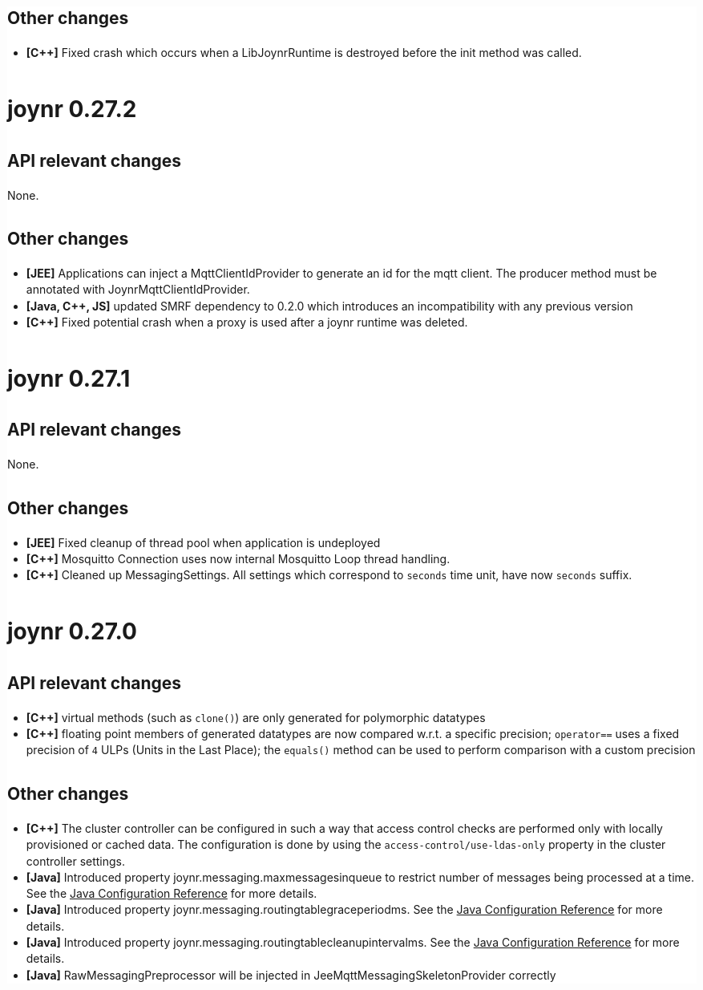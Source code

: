 ## Other changes
* **[C++]** Fixed crash which occurs when a LibJoynrRuntime is destroyed before the init method was called.

# joynr 0.27.2

## API relevant changes
None.

## Other changes
* **[JEE]** Applications can inject a MqttClientIdProvider to generate an id for the mqtt client.
  The producer method must be annotated with JoynrMqttClientIdProvider.
* **[Java, C++, JS]** updated SMRF dependency to 0.2.0 which introduces an incompatibility with any previous version
* **[C++]** Fixed potential crash when a proxy is used after a joynr runtime was deleted.

# joynr 0.27.1

## API relevant changes
None.

## Other changes
* **[JEE]** Fixed cleanup of thread pool when application is undeployed
* **[C++]** Mosquitto Connection uses now internal Mosquitto Loop thread handling.
* **[C++]** Cleaned up MessagingSettings. All settings which correspond to `seconds` time unit,
  have now `seconds` suffix.

# joynr 0.27.0

## API relevant changes
* **[C++]** virtual methods (such as `clone()`) are only generated for polymorphic datatypes
* **[C++]** floating point members of generated datatypes are now compared w.r.t. a specific precision;
  `operator==` uses a fixed precision of `4` ULPs (Units in the Last Place); the `equals()` method can be used to perform
  comparison with a custom precision

## Other changes
* **[C++]** The cluster controller can be configured in such a way that access control checks are performed
  only with locally provisioned or cached data. The configuration is done by using the
  `access-control/use-ldas-only` property in the cluster controller settings.
* **[Java]** Introduced property joynr.messaging.maxmessagesinqueue to restrict number of messages being processed
  at a time. See the [Java Configuration Reference](JavaSettings.md) for more details.
* **[Java]** Introduced property joynr.messaging.routingtablegraceperiodms.
  See the [Java Configuration Reference](JavaSettings.md) for more details.
* **[Java]** Introduced property joynr.messaging.routingtablecleanupintervalms.
  See the [Java Configuration Reference](JavaSettings.md) for more details.
* **[Java]** RawMessagingPreprocessor will be injected in JeeMqttMessagingSkeletonProvider correctly
